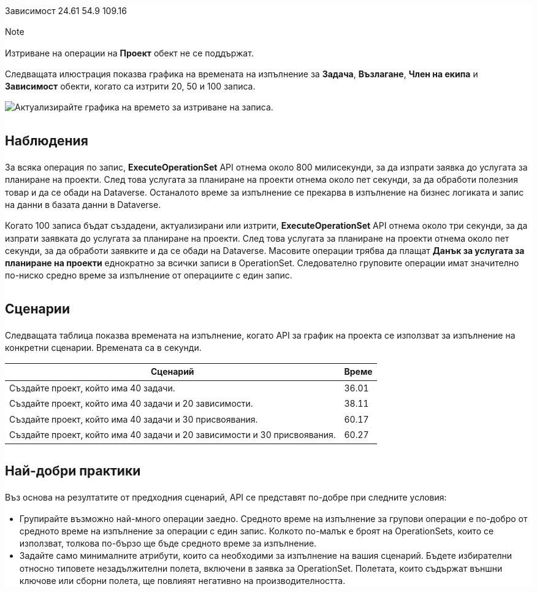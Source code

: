   <tr>
    <td class="tg-0lax">Зависимост</td>
    <td class="tg-0lax">24.61</td>
    <td class="tg-0lax">54.9</td>
    <td class="tg-0lax">109.16</td>
  </tr>
</tbody>
</table>

> [!NOTE]
> Изтриване на операции на **Проект** обект не се поддържат.

Следващата илюстрация показва графика на времената на изпълнение за **Задача**, **Възлагане**, **Член на екипа** и **Зависимост** обекти, когато са изтрити 20, 50 и 100 записа.

![Актуализирайте графика на времето за изтриване на записа.](./media/delete-record-execution-time.png)

## <a name="observations"></a>Наблюдения
За всяка операция по запис, **ExecuteOperationSet** API отнема около 800 милисекунди, за да изпрати заявка до услугата за планиране на проекти. След това услугата за планиране на проекти отнема около пет секунди, за да обработи полезния товар и да се обади на Dataverse. Останалото време за изпълнение се прекарва в изпълнение на бизнес логиката и запис на данни в базата данни в Dataverse.

Когато 100 записа бъдат създадени, актуализирани или изтрити, **ExecuteOperationSet** API отнема около три секунди, за да изпрати заявката до услугата за планиране на проекти. След това услугата за планиране на проекти отнема около пет секунди, за да обработи заявките и да се обади на Dataverse. Масовите операции трябва да плащат **Данък за услугата за планиране на проекти** еднократно за всички записи в OperationSet. Следователно груповите операции имат значително по-ниско средно време за изпълнение от операциите с един запис.

## <a name="scenarios"></a>Сценарии
Следващата таблица показва времената на изпълнение, когато API за график на проекта се използват за изпълнение на конкретни сценарии. Времената са в секунди.

| Сценарий                                                                   | Време  |
|----------------------------------------------------------------------------|-------|
| Създайте проект, който има 40 задачи.                                      | 36.01 |
| Създайте проект, който има 40 задачи и 20 зависимости.                  | 38.11 |
| Създайте проект, който има 40 задачи и 30 присвоявания.                   | 60.17 |
| Създайте проект, който има 40 задачи и 20 зависимости и 30 присвоявания. | 60.27 |

## <a name="best-practices"></a>Най-добри практики
Въз основа на резултатите от предходния сценарий, API се представят по-добре при следните условия:

  - Групирайте възможно най-много операции заедно. Средното време на изпълнение за групови операции е по-добро от средното време на изпълнение за операции с един запис. Колкото по-малък е броят на OperationSets, които се използват, толкова по-бързо ще бъде средното време за изпълнение.
  - Задайте само минималните атрибути, които са необходими за изпълнение на вашия сценарий. Бъдете избирателни относно типовете незадължителни полета, включени в заявка за OperationSet. Полетата, които съдържат външни ключове или сборни полета, ще повлияят негативно на производителността.
